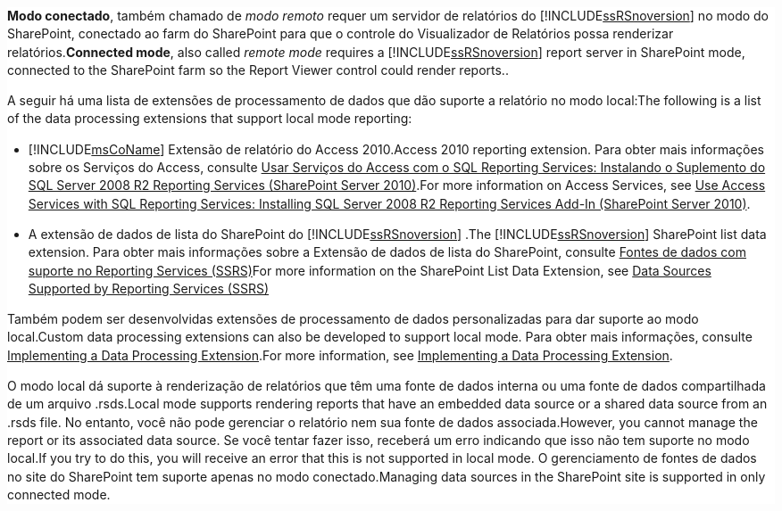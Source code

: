  <span data-ttu-id="6ddb5-121">**Modo conectado**, também chamado de *modo remoto* requer um servidor de relatórios do [!INCLUDE[ssRSnoversion](../includes/ssrsnoversion-md.md)] no modo do SharePoint, conectado ao farm do SharePoint para que o controle do Visualizador de Relatórios possa renderizar relatórios.</span><span class="sxs-lookup"><span data-stu-id="6ddb5-121">**Connected mode**, also called *remote mode* requires a [!INCLUDE[ssRSnoversion](../includes/ssrsnoversion-md.md)] report server in SharePoint mode, connected to the SharePoint farm so the Report Viewer control could render reports..</span></span>  
  
 <span data-ttu-id="6ddb5-122">A seguir há uma lista de extensões de processamento de dados que dão suporte a relatório no modo local:</span><span class="sxs-lookup"><span data-stu-id="6ddb5-122">The following is a list of the data processing extensions that support local mode reporting:</span></span>  
  
-   [!INCLUDE[msCoName](../includes/msconame-md.md)] <span data-ttu-id="6ddb5-123">Extensão de relatório do Access 2010.</span><span class="sxs-lookup"><span data-stu-id="6ddb5-123">Access 2010 reporting extension.</span></span> <span data-ttu-id="6ddb5-124">Para obter mais informações sobre os Serviços do Access, consulte [Usar Serviços do Access com o SQL Reporting Services: Instalando o Suplemento do SQL Server 2008 R2 Reporting Services (SharePoint Server 2010)](https://go.microsoft.com/fwlink/?LinkId=192686).</span><span class="sxs-lookup"><span data-stu-id="6ddb5-124">For more information on Access Services, see [Use Access Services with SQL Reporting Services: Installing SQL Server 2008 R2 Reporting Services Add-In (SharePoint Server 2010)](https://go.microsoft.com/fwlink/?LinkId=192686).</span></span>  
  
-   <span data-ttu-id="6ddb5-125">A extensão de dados de lista do SharePoint do [!INCLUDE[ssRSnoversion](../includes/ssrsnoversion-md.md)] .</span><span class="sxs-lookup"><span data-stu-id="6ddb5-125">The [!INCLUDE[ssRSnoversion](../includes/ssrsnoversion-md.md)] SharePoint list data extension.</span></span> <span data-ttu-id="6ddb5-126">Para obter mais informações sobre a Extensão de dados de lista do SharePoint, consulte [Fontes de dados com suporte no Reporting Services &#40;SSRS&#41;](create-deploy-and-manage-mobile-and-paginated-reports.md)</span><span class="sxs-lookup"><span data-stu-id="6ddb5-126">For more information on the SharePoint List Data Extension, see [Data Sources Supported by Reporting Services &#40;SSRS&#41;](create-deploy-and-manage-mobile-and-paginated-reports.md)</span></span>  
  
 <span data-ttu-id="6ddb5-127">Também podem ser desenvolvidas extensões de processamento de dados personalizadas para dar suporte ao modo local.</span><span class="sxs-lookup"><span data-stu-id="6ddb5-127">Custom data processing extensions can also be developed to support local mode.</span></span> <span data-ttu-id="6ddb5-128">Para obter mais informações, consulte [Implementing a Data Processing Extension](extensions/data-processing/implementing-a-data-processing-extension.md).</span><span class="sxs-lookup"><span data-stu-id="6ddb5-128">For more information, see [Implementing a Data Processing Extension](extensions/data-processing/implementing-a-data-processing-extension.md).</span></span>  
  
 <span data-ttu-id="6ddb5-129">O modo local dá suporte à renderização de relatórios que têm uma fonte de dados interna ou uma fonte de dados compartilhada de um arquivo .rsds.</span><span class="sxs-lookup"><span data-stu-id="6ddb5-129">Local mode supports rendering reports that have an embedded data source or a shared data source from an .rsds file.</span></span> <span data-ttu-id="6ddb5-130">No entanto, você não pode gerenciar o relatório nem sua fonte de dados associada.</span><span class="sxs-lookup"><span data-stu-id="6ddb5-130">However, you cannot manage the report or its associated data source.</span></span> <span data-ttu-id="6ddb5-131">Se você tentar fazer isso, receberá um erro indicando que isso não tem suporte no modo local.</span><span class="sxs-lookup"><span data-stu-id="6ddb5-131">If you try to do this, you will receive an error that this is not supported in local mode.</span></span> <span data-ttu-id="6ddb5-132">O gerenciamento de fontes de dados no site do SharePoint tem suporte apenas no modo conectado.</span><span class="sxs-lookup"><span data-stu-id="6ddb5-132">Managing data sources in the SharePoint site is supported in only connected mode.</span></span>  
  